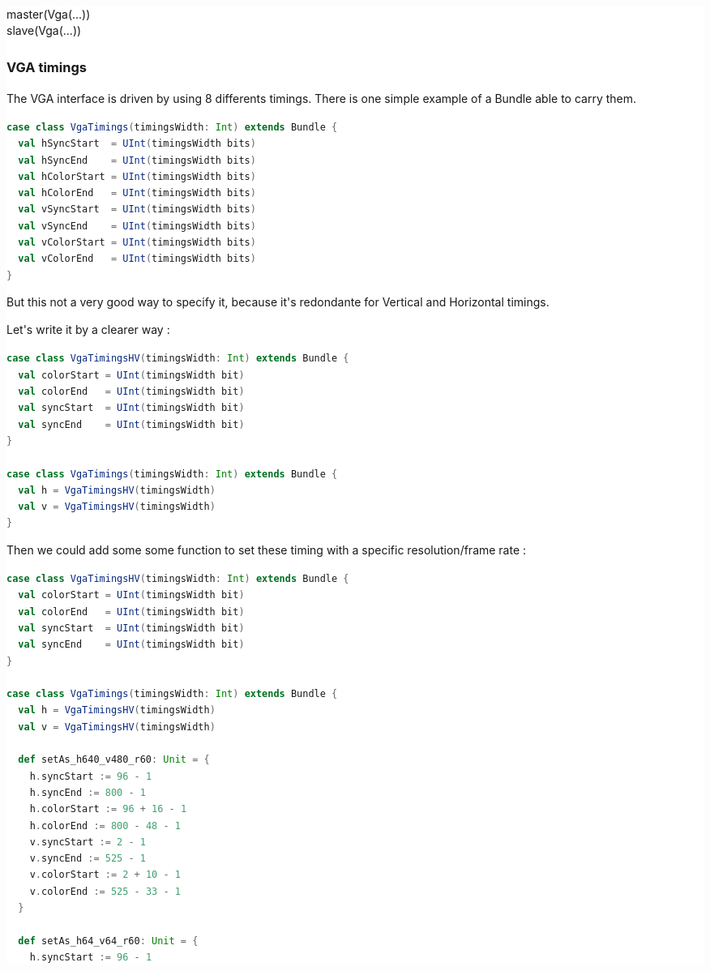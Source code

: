 master(Vga(...)) <br>
slave(Vga(...)) <br>

### VGA timings

The VGA interface is driven by using 8 differents timings. There is one simple example of a Bundle able to carry them.

```scala
case class VgaTimings(timingsWidth: Int) extends Bundle {
  val hSyncStart  = UInt(timingsWidth bits)
  val hSyncEnd    = UInt(timingsWidth bits)
  val hColorStart = UInt(timingsWidth bits)
  val hColorEnd   = UInt(timingsWidth bits)
  val vSyncStart  = UInt(timingsWidth bits)
  val vSyncEnd    = UInt(timingsWidth bits)
  val vColorStart = UInt(timingsWidth bits)
  val vColorEnd   = UInt(timingsWidth bits)
}
```

But this not a very good way to specify it, because it's redondante for Vertical and Horizontal timings.

Let's write it by a clearer way :

```scala
case class VgaTimingsHV(timingsWidth: Int) extends Bundle {
  val colorStart = UInt(timingsWidth bit)
  val colorEnd   = UInt(timingsWidth bit)
  val syncStart  = UInt(timingsWidth bit)
  val syncEnd    = UInt(timingsWidth bit)
}

case class VgaTimings(timingsWidth: Int) extends Bundle {
  val h = VgaTimingsHV(timingsWidth)
  val v = VgaTimingsHV(timingsWidth)
}
```

Then we could add some some function to set these timing with a specific resolution/frame rate :

```scala
case class VgaTimingsHV(timingsWidth: Int) extends Bundle {
  val colorStart = UInt(timingsWidth bit)
  val colorEnd   = UInt(timingsWidth bit)
  val syncStart  = UInt(timingsWidth bit)
  val syncEnd    = UInt(timingsWidth bit)
}

case class VgaTimings(timingsWidth: Int) extends Bundle {
  val h = VgaTimingsHV(timingsWidth)
  val v = VgaTimingsHV(timingsWidth)

  def setAs_h640_v480_r60: Unit = {
    h.syncStart := 96 - 1
    h.syncEnd := 800 - 1
    h.colorStart := 96 + 16 - 1
    h.colorEnd := 800 - 48 - 1
    v.syncStart := 2 - 1
    v.syncEnd := 525 - 1
    v.colorStart := 2 + 10 - 1
    v.colorEnd := 525 - 33 - 1
  }

  def setAs_h64_v64_r60: Unit = {
    h.syncStart := 96 - 1
```